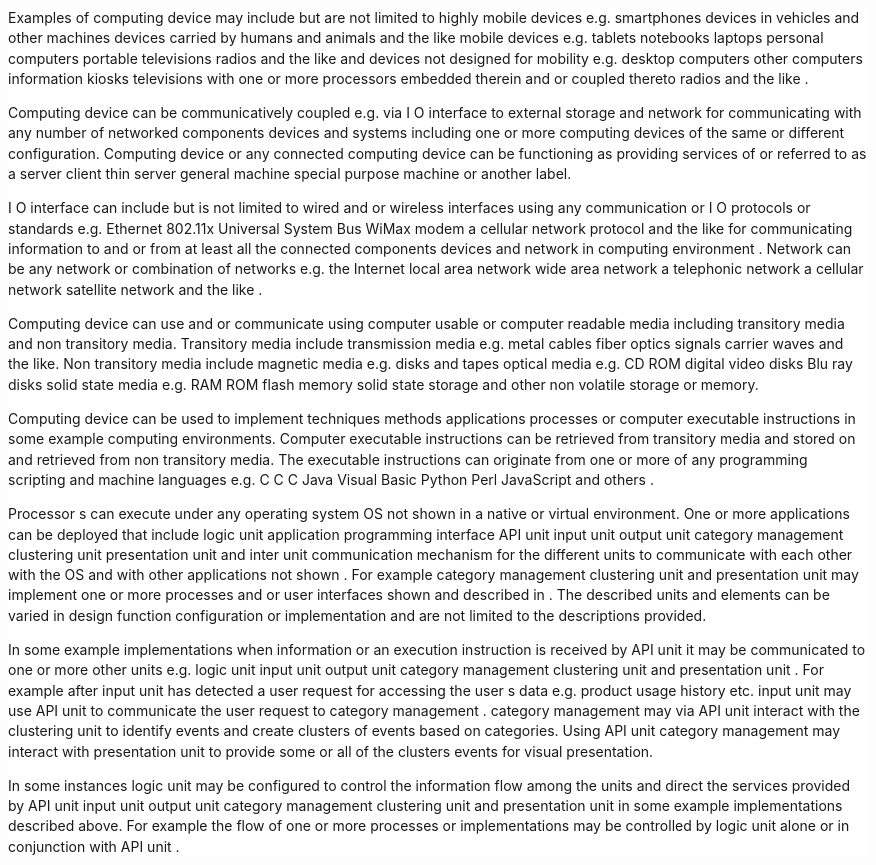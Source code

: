 Examples of computing device may include but are not limited to highly mobile devices e.g. smartphones devices in vehicles and other machines devices carried by humans and animals and the like mobile devices e.g. tablets notebooks laptops personal computers portable televisions radios and the like and devices not designed for mobility e.g. desktop computers other computers information kiosks televisions with one or more processors embedded therein and or coupled thereto radios and the like .

Computing device can be communicatively coupled e.g. via I O interface to external storage and network for communicating with any number of networked components devices and systems including one or more computing devices of the same or different configuration. Computing device or any connected computing device can be functioning as providing services of or referred to as a server client thin server general machine special purpose machine or another label.

I O interface can include but is not limited to wired and or wireless interfaces using any communication or I O protocols or standards e.g. Ethernet 802.11x Universal System Bus WiMax modem a cellular network protocol and the like for communicating information to and or from at least all the connected components devices and network in computing environment . Network can be any network or combination of networks e.g. the Internet local area network wide area network a telephonic network a cellular network satellite network and the like .

Computing device can use and or communicate using computer usable or computer readable media including transitory media and non transitory media. Transitory media include transmission media e.g. metal cables fiber optics signals carrier waves and the like. Non transitory media include magnetic media e.g. disks and tapes optical media e.g. CD ROM digital video disks Blu ray disks solid state media e.g. RAM ROM flash memory solid state storage and other non volatile storage or memory.

Computing device can be used to implement techniques methods applications processes or computer executable instructions in some example computing environments. Computer executable instructions can be retrieved from transitory media and stored on and retrieved from non transitory media. The executable instructions can originate from one or more of any programming scripting and machine languages e.g. C C C Java Visual Basic Python Perl JavaScript and others .

Processor s can execute under any operating system OS not shown in a native or virtual environment. One or more applications can be deployed that include logic unit application programming interface API unit input unit output unit category management clustering unit presentation unit and inter unit communication mechanism for the different units to communicate with each other with the OS and with other applications not shown . For example category management clustering unit and presentation unit may implement one or more processes and or user interfaces shown and described in . The described units and elements can be varied in design function configuration or implementation and are not limited to the descriptions provided.

In some example implementations when information or an execution instruction is received by API unit it may be communicated to one or more other units e.g. logic unit input unit output unit category management clustering unit and presentation unit . For example after input unit has detected a user request for accessing the user s data e.g. product usage history etc. input unit may use API unit to communicate the user request to category management . category management may via API unit interact with the clustering unit to identify events and create clusters of events based on categories. Using API unit category management may interact with presentation unit to provide some or all of the clusters events for visual presentation.

In some instances logic unit may be configured to control the information flow among the units and direct the services provided by API unit input unit output unit category management clustering unit and presentation unit in some example implementations described above. For example the flow of one or more processes or implementations may be controlled by logic unit alone or in conjunction with API unit .
